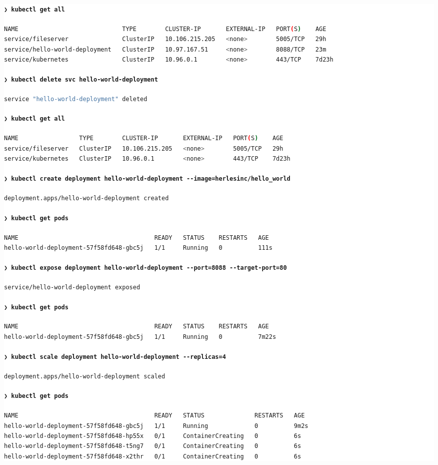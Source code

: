 #### `❯ kubectl get all`
```bash
NAME                             TYPE        CLUSTER-IP       EXTERNAL-IP   PORT(S)    AGE
service/fileserver               ClusterIP   10.106.215.205   <none>        5005/TCP   29h
service/hello-world-deployment   ClusterIP   10.97.167.51     <none>        8088/TCP   23m
service/kubernetes               ClusterIP   10.96.0.1        <none>        443/TCP    7d23h
```

#### `❯ kubectl delete svc hello-world-deployment`
```bash
service "hello-world-deployment" deleted
```

#### `❯ kubectl get all`
```bash
NAME                 TYPE        CLUSTER-IP       EXTERNAL-IP   PORT(S)    AGE
service/fileserver   ClusterIP   10.106.215.205   <none>        5005/TCP   29h
service/kubernetes   ClusterIP   10.96.0.1        <none>        443/TCP    7d23h
```

#### `❯ kubectl create deployment hello-world-deployment --image=herlesinc/hello_world`
```bash
deployment.apps/hello-world-deployment created
```

#### `❯ kubectl get pods`
```bash
NAME                                      READY   STATUS    RESTARTS   AGE
hello-world-deployment-57f58fd648-gbc5j   1/1     Running   0          111s
```

#### `❯ kubectl expose deployment hello-world-deployment --port=8088 --target-port=80`
```bash
service/hello-world-deployment exposed
```

#### `❯ kubectl get pods`
```bash
NAME                                      READY   STATUS    RESTARTS   AGE
hello-world-deployment-57f58fd648-gbc5j   1/1     Running   0          7m22s
```

#### `❯ kubectl scale deployment hello-world-deployment --replicas=4`
```bash
deployment.apps/hello-world-deployment scaled
```

#### `❯ kubectl get pods`
```bash
NAME                                      READY   STATUS              RESTARTS   AGE
hello-world-deployment-57f58fd648-gbc5j   1/1     Running             0          9m2s
hello-world-deployment-57f58fd648-hp55x   0/1     ContainerCreating   0          6s
hello-world-deployment-57f58fd648-t5ng7   0/1     ContainerCreating   0          6s
hello-world-deployment-57f58fd648-x2thr   0/1     ContainerCreating   0          6s
```
